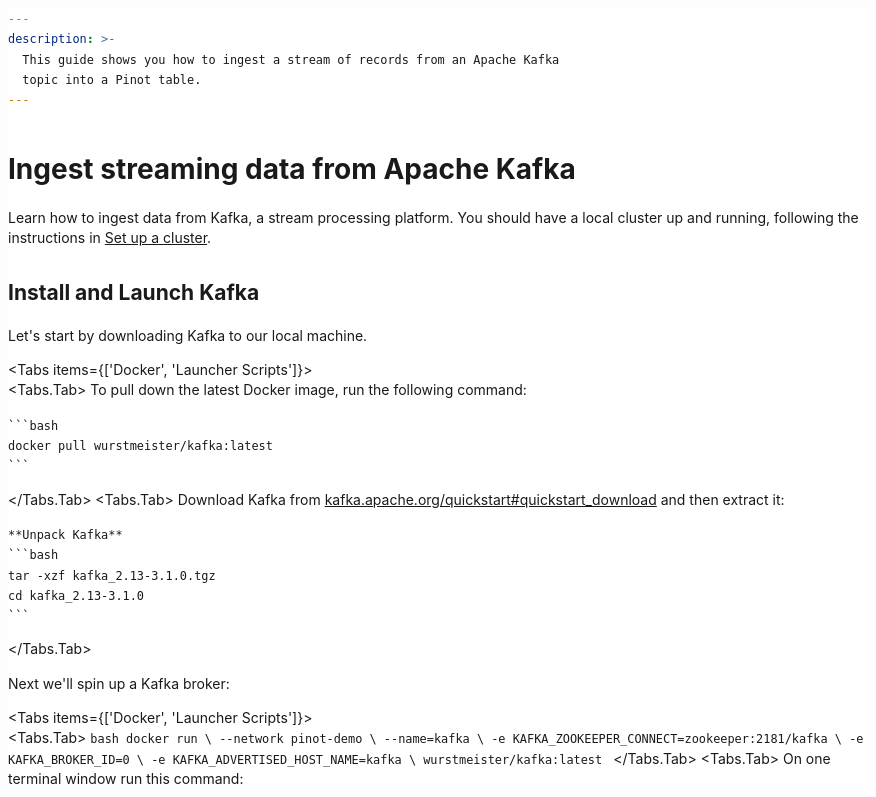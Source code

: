 ```yaml
---
description: >-
  This guide shows you how to ingest a stream of records from an Apache Kafka
  topic into a Pinot table.
---
```


# Ingest streaming data from Apache Kafka

Learn how to ingest data from Kafka, a stream processing platform.
You should have a local cluster up and running, following the instructions in [Set up a cluster](/operators/operating-pinot/setup-cluster.md).

## Install and Launch Kafka

Let's start by downloading Kafka to our local machine.

<Tabs items={['Docker', 'Launcher Scripts']}>  
  <Tabs.Tab>
    To pull down the latest Docker image, run the following command:

    ```bash
    docker pull wurstmeister/kafka:latest
    ```
  </Tabs.Tab>
  <Tabs.Tab>
    Download Kafka from [kafka.apache.org/quickstart#quickstart_download](https://kafka.apache.org/quickstart#quickstart_download) and then extract it:

    **Unpack Kafka**
    ```bash
    tar -xzf kafka_2.13-3.1.0.tgz
    cd kafka_2.13-3.1.0
    ```
  </Tabs.Tab>
</Tabs>


Next we'll spin up a Kafka broker:


<Tabs items={['Docker', 'Launcher Scripts']}>  
  <Tabs.Tab>
    ```bash
    docker run \
        --network pinot-demo \
        --name=kafka \
        -e KAFKA_ZOOKEEPER_CONNECT=zookeeper:2181/kafka \
        -e KAFKA_BROKER_ID=0 \
        -e KAFKA_ADVERTISED_HOST_NAME=kafka \
        wurstmeister/kafka:latest
    ```
  </Tabs.Tab>
  <Tabs.Tab>
    On one terminal window run this command:

